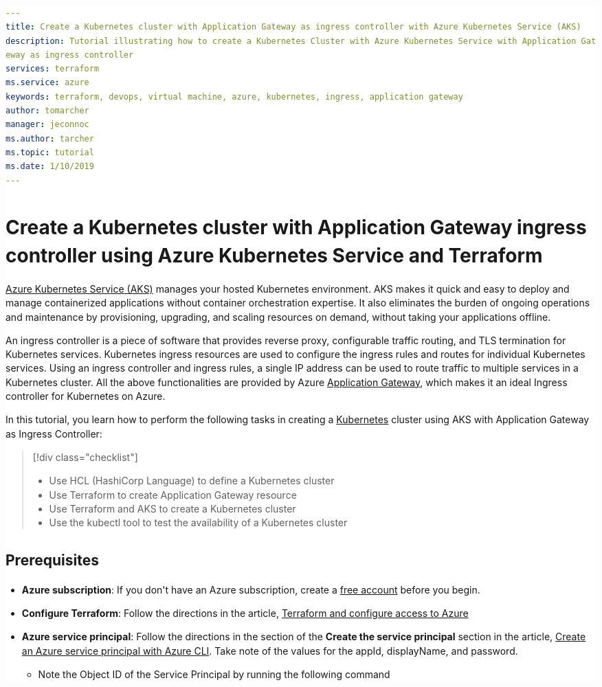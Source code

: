 ```yaml
---
title: Create a Kubernetes cluster with Application Gateway as ingress controller with Azure Kubernetes Service (AKS)
description: Tutorial illustrating how to create a Kubernetes Cluster with Azure Kubernetes Service with Application Gateway as ingress controller
services: terraform
ms.service: azure
keywords: terraform, devops, virtual machine, azure, kubernetes, ingress, application gateway
author: tomarcher
manager: jeconnoc
ms.author: tarcher
ms.topic: tutorial
ms.date: 1/10/2019
---
```


# Create a Kubernetes cluster with Application Gateway ingress controller using Azure Kubernetes Service and Terraform
[Azure Kubernetes Service (AKS)](/azure/aks/) manages your hosted Kubernetes environment. AKS makes it quick and easy to deploy and manage containerized applications without container orchestration expertise. It also eliminates the burden of ongoing operations and maintenance by provisioning, upgrading, and scaling resources on demand, without taking your applications offline.

An ingress controller is a piece of software that provides reverse proxy, configurable traffic routing, and TLS termination for Kubernetes services. Kubernetes ingress resources are used to configure the ingress rules and routes for individual Kubernetes services. Using an ingress controller and ingress rules, a single IP address can be used to route traffic to multiple services in a Kubernetes cluster. All the above functionalities are provided by Azure [Application Gateway](/azure/Application-Gateway/), which makes it an ideal Ingress controller for Kubernetes on Azure. 

In this tutorial, you learn how to perform the following tasks in creating a [Kubernetes](https://www.redhat.com/en/topics/containers/what-is-kubernetes) cluster using AKS with Application Gateway as Ingress Controller:

> [!div class="checklist"]
> * Use HCL (HashiCorp Language) to define a Kubernetes cluster
> * Use Terraform to create Application Gateway resource
> * Use Terraform and AKS to create a Kubernetes cluster
> * Use the kubectl tool to test the availability of a Kubernetes cluster

## Prerequisites

- **Azure subscription**: If you don't have an Azure subscription, create a [free account](https://azure.microsoft.com/free/?ref=microsoft.com&utm_source=microsoft.com&utm_medium=docs&utm_campaign=visualstudio) before you begin.

- **Configure Terraform**: Follow the directions in the article, [Terraform and configure access to Azure](/azure/virtual-machines/linux/terraform-install-configure)

- **Azure service principal**: Follow the directions in the section of the **Create the service principal** section in the article, [Create an Azure service principal with Azure CLI](/cli/azure/create-an-azure-service-principal-azure-cli?view=azure-cli-latest). Take note of the values for the appId, displayName, and password.
  - Note the Object ID of the Service Principal by running the following command

